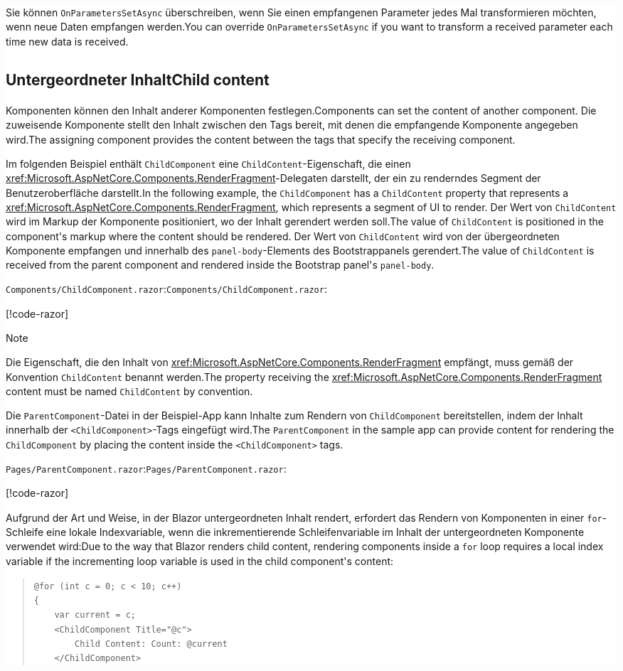 <span data-ttu-id="a40c2-257">Sie können `OnParametersSetAsync` überschreiben, wenn Sie einen empfangenen Parameter jedes Mal transformieren möchten, wenn neue Daten empfangen werden.</span><span class="sxs-lookup"><span data-stu-id="a40c2-257">You can override `OnParametersSetAsync` if you want to transform a received parameter each time new data is received.</span></span>

## <a name="child-content"></a><span data-ttu-id="a40c2-258">Untergeordneter Inhalt</span><span class="sxs-lookup"><span data-stu-id="a40c2-258">Child content</span></span>

<span data-ttu-id="a40c2-259">Komponenten können den Inhalt anderer Komponenten festlegen.</span><span class="sxs-lookup"><span data-stu-id="a40c2-259">Components can set the content of another component.</span></span> <span data-ttu-id="a40c2-260">Die zuweisende Komponente stellt den Inhalt zwischen den Tags bereit, mit denen die empfangende Komponente angegeben wird.</span><span class="sxs-lookup"><span data-stu-id="a40c2-260">The assigning component provides the content between the tags that specify the receiving component.</span></span>

<span data-ttu-id="a40c2-261">Im folgenden Beispiel enthält `ChildComponent` eine `ChildContent`-Eigenschaft, die einen <xref:Microsoft.AspNetCore.Components.RenderFragment>-Delegaten darstellt, der ein zu renderndes Segment der Benutzeroberfläche darstellt.</span><span class="sxs-lookup"><span data-stu-id="a40c2-261">In the following example, the `ChildComponent` has a `ChildContent` property that represents a <xref:Microsoft.AspNetCore.Components.RenderFragment>, which represents a segment of UI to render.</span></span> <span data-ttu-id="a40c2-262">Der Wert von `ChildContent` wird im Markup der Komponente positioniert, wo der Inhalt gerendert werden soll.</span><span class="sxs-lookup"><span data-stu-id="a40c2-262">The value of `ChildContent` is positioned in the component's markup where the content should be rendered.</span></span> <span data-ttu-id="a40c2-263">Der Wert von `ChildContent` wird von der übergeordneten Komponente empfangen und innerhalb des `panel-body`-Elements des Bootstrappanels gerendert.</span><span class="sxs-lookup"><span data-stu-id="a40c2-263">The value of `ChildContent` is received from the parent component and rendered inside the Bootstrap panel's `panel-body`.</span></span>

<span data-ttu-id="a40c2-264">`Components/ChildComponent.razor`:</span><span class="sxs-lookup"><span data-stu-id="a40c2-264">`Components/ChildComponent.razor`:</span></span>

[!code-razor[](../common/samples/5.x/BlazorWebAssemblySample/Components/ChildComponent.razor?highlight=3,14-15)]

> [!NOTE]
> <span data-ttu-id="a40c2-265">Die Eigenschaft, die den Inhalt von <xref:Microsoft.AspNetCore.Components.RenderFragment> empfängt, muss gemäß der Konvention `ChildContent` benannt werden.</span><span class="sxs-lookup"><span data-stu-id="a40c2-265">The property receiving the <xref:Microsoft.AspNetCore.Components.RenderFragment> content must be named `ChildContent` by convention.</span></span>

<span data-ttu-id="a40c2-266">Die `ParentComponent`-Datei in der Beispiel-App kann Inhalte zum Rendern von `ChildComponent` bereitstellen, indem der Inhalt innerhalb der `<ChildComponent>`-Tags eingefügt wird.</span><span class="sxs-lookup"><span data-stu-id="a40c2-266">The `ParentComponent` in the sample app can provide content for rendering the `ChildComponent` by placing the content inside the `<ChildComponent>` tags.</span></span>

<span data-ttu-id="a40c2-267">`Pages/ParentComponent.razor`:</span><span class="sxs-lookup"><span data-stu-id="a40c2-267">`Pages/ParentComponent.razor`:</span></span>

[!code-razor[](index/samples_snapshot/ParentComponent.razor?highlight=7-8)]

<span data-ttu-id="a40c2-268">Aufgrund der Art und Weise, in der Blazor untergeordneten Inhalt rendert, erfordert das Rendern von Komponenten in einer `for`-Schleife eine lokale Indexvariable, wenn die inkrementierende Schleifenvariable im Inhalt der untergeordneten Komponente verwendet wird:</span><span class="sxs-lookup"><span data-stu-id="a40c2-268">Due to the way that Blazor renders child content, rendering components inside a `for` loop requires a local index variable if the incrementing loop variable is used in the child component's content:</span></span>
>
> ```razor
> @for (int c = 0; c < 10; c++)
> {
>     var current = c;
>     <ChildComponent Title="@c">
>         Child Content: Count: @current
>     </ChildComponent>